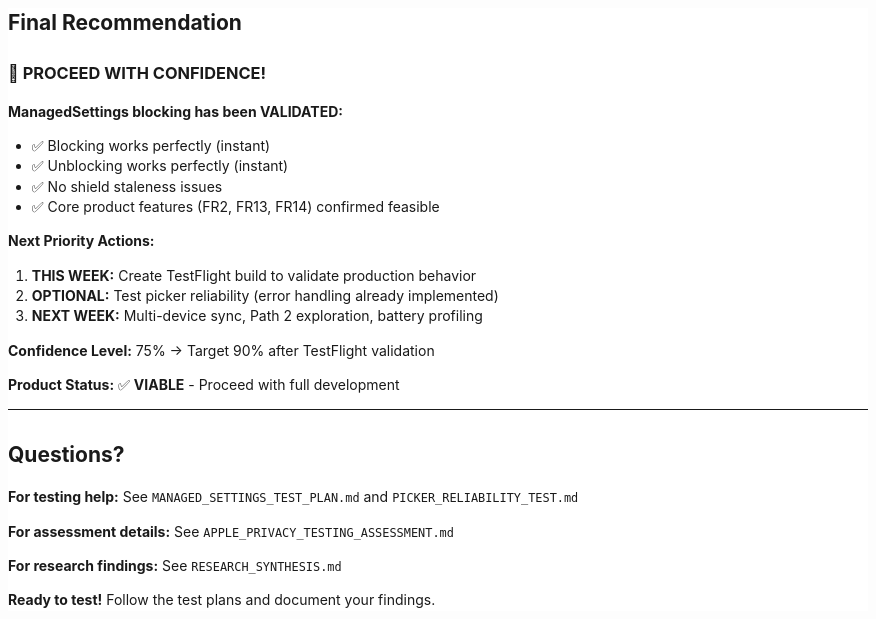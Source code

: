 
## Final Recommendation

### 🎉 **PROCEED WITH CONFIDENCE!**

**ManagedSettings blocking has been VALIDATED:**
- ✅ Blocking works perfectly (instant)
- ✅ Unblocking works perfectly (instant)
- ✅ No shield staleness issues
- ✅ Core product features (FR2, FR13, FR14) confirmed feasible

**Next Priority Actions:**

1. **THIS WEEK:** Create TestFlight build to validate production behavior
2. **OPTIONAL:** Test picker reliability (error handling already implemented)
3. **NEXT WEEK:** Multi-device sync, Path 2 exploration, battery profiling

**Confidence Level:** 75% → Target 90% after TestFlight validation

**Product Status:** ✅ **VIABLE** - Proceed with full development

---

## Questions?

**For testing help:** See `MANAGED_SETTINGS_TEST_PLAN.md` and `PICKER_RELIABILITY_TEST.md`

**For assessment details:** See `APPLE_PRIVACY_TESTING_ASSESSMENT.md`

**For research findings:** See `RESEARCH_SYNTHESIS.md`

**Ready to test!** Follow the test plans and document your findings.
